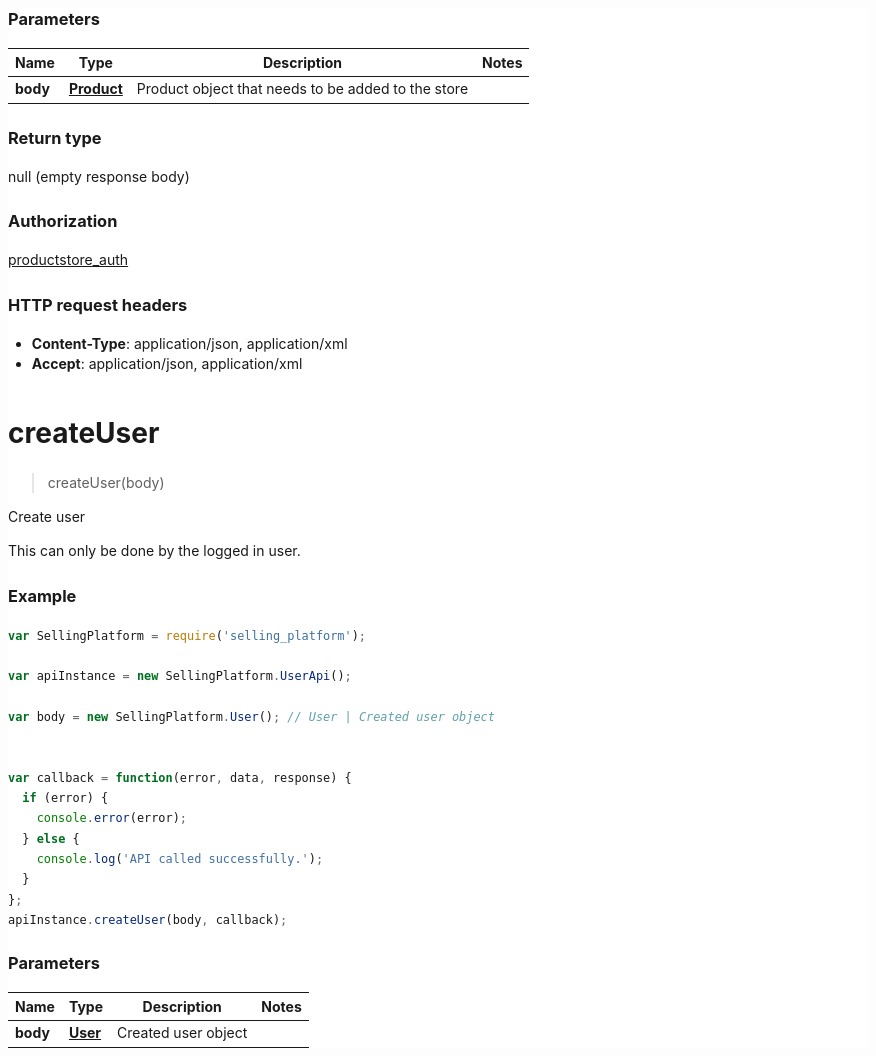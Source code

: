 ### Parameters

Name | Type | Description  | Notes
------------- | ------------- | ------------- | -------------
 **body** | [**Product**](Product.md)| Product object that needs to be added to the store | 

### Return type

null (empty response body)

### Authorization

[productstore_auth](../README.md#productstore_auth)

### HTTP request headers

 - **Content-Type**: application/json, application/xml
 - **Accept**: application/json, application/xml

<a name="createUser"></a>
# **createUser**
> createUser(body)

Create user

This can only be done by the logged in user.

### Example
```javascript
var SellingPlatform = require('selling_platform');

var apiInstance = new SellingPlatform.UserApi();

var body = new SellingPlatform.User(); // User | Created user object


var callback = function(error, data, response) {
  if (error) {
    console.error(error);
  } else {
    console.log('API called successfully.');
  }
};
apiInstance.createUser(body, callback);
```

### Parameters

Name | Type | Description  | Notes
------------- | ------------- | ------------- | -------------
 **body** | [**User**](User.md)| Created user object | 
